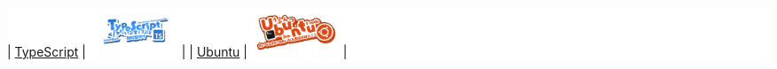 | [TypeScript](/images/TypeScript)                                | <img src="../images/TypeScript/TypeScript.png" alt="TypeScript" width="100" />                                                                                                                                                                                                                                                                                                        |
| [Ubuntu](/images/Ubuntu)                                        | <img src="../images/Ubuntu/Ubuntu.png" alt="Ubuntu" width="100" />                                                                                                                                                                                                                                                                                                                    |